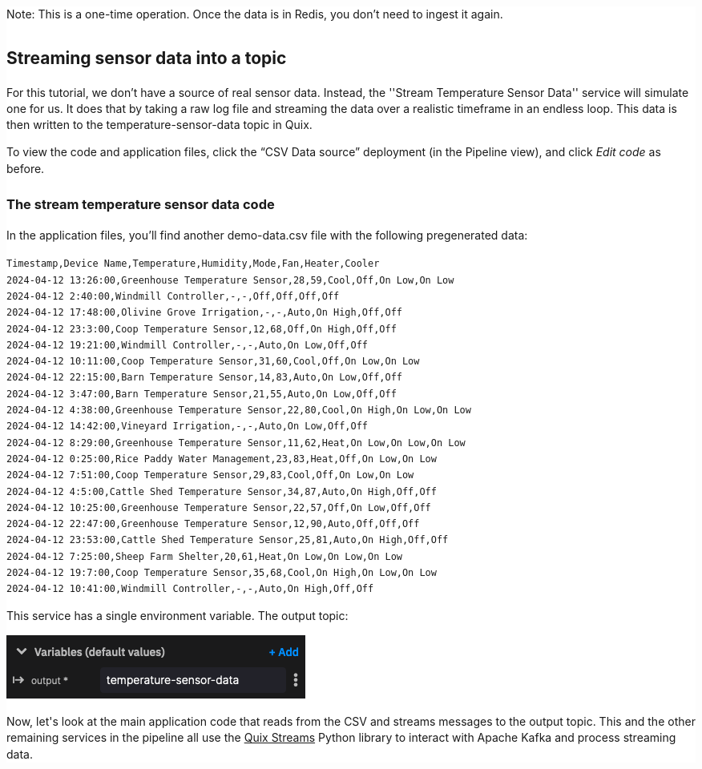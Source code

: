 ‍Note: This is a one-time operation. Once the data is in Redis, you don’t need to ingest it again.

## Streaming sensor data into a topic

For this tutorial, we don’t have a source of real sensor data. Instead, the ''Stream Temperature Sensor Data'' service will simulate one for us. It does that by taking a raw log file and streaming the data over a realistic timeframe in an endless loop. This data is then written to the temperature-sensor-data topic in Quix.

To view the code and application files, click the “CSV Data source” deployment (in the Pipeline view), and click *Edit code* as before.

### The stream temperature sensor data code

In the application files, you’ll find another demo-data.csv file with the following pregenerated data:

```sh
Timestamp,Device Name,Temperature,Humidity,Mode,Fan,Heater,Cooler
2024-04-12 13:26:00,Greenhouse Temperature Sensor,28,59,Cool,Off,On Low,On Low
2024-04-12 2:40:00,Windmill Controller,-,-,Off,Off,Off,Off
2024-04-12 17:48:00,Olivine Grove Irrigation,-,-,Auto,On High,Off,Off
2024-04-12 23:3:00,Coop Temperature Sensor,12,68,Off,On High,Off,Off
2024-04-12 19:21:00,Windmill Controller,-,-,Auto,On Low,Off,Off
2024-04-12 10:11:00,Coop Temperature Sensor,31,60,Cool,Off,On Low,On Low
2024-04-12 22:15:00,Barn Temperature Sensor,14,83,Auto,On Low,Off,Off
2024-04-12 3:47:00,Barn Temperature Sensor,21,55,Auto,On Low,Off,Off
2024-04-12 4:38:00,Greenhouse Temperature Sensor,22,80,Cool,On High,On Low,On Low
2024-04-12 14:42:00,Vineyard Irrigation,-,-,Auto,On Low,Off,Off
2024-04-12 8:29:00,Greenhouse Temperature Sensor,11,62,Heat,On Low,On Low,On Low
2024-04-12 0:25:00,Rice Paddy Water Management,23,83,Heat,Off,On Low,On Low
2024-04-12 7:51:00,Coop Temperature Sensor,29,83,Cool,Off,On Low,On Low
2024-04-12 4:5:00,Cattle Shed Temperature Sensor,34,87,Auto,On High,Off,Off
2024-04-12 10:25:00,Greenhouse Temperature Sensor,22,57,Off,On Low,Off,Off
2024-04-12 22:47:00,Greenhouse Temperature Sensor,12,90,Auto,Off,Off,Off
2024-04-12 23:53:00,Cattle Shed Temperature Sensor,25,81,Auto,On High,Off,Off
2024-04-12 7:25:00,Sheep Farm Shelter,20,61,Heat,On Low,On Low,On Low
2024-04-12 19:7:00,Coop Temperature Sensor,35,68,Cool,On High,On Low,On Low
2024-04-12 10:41:00,Windmill Controller,-,-,Auto,On High,Off,Off
```

This service has a single environment variable. The output topic:

![Sensor services variables](images/data-enrichment-with-quix-and-redis-image-6.png)

Now, let's look at the main application code that reads from the CSV and streams messages to the output topic. This and the other remaining services in the pipeline all use the [Quix Streams](https://github.com/quixio/quix-streams) Python library to interact with Apache Kafka and process streaming data.
